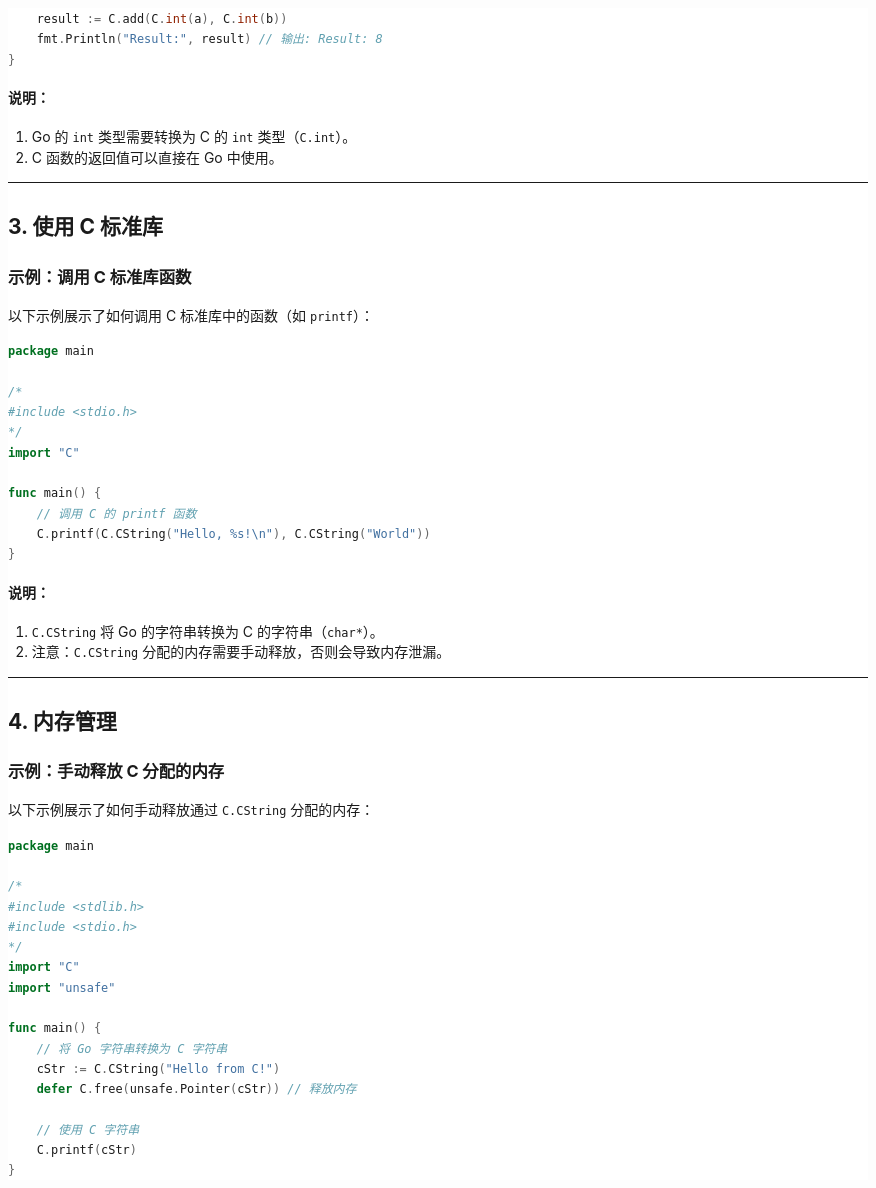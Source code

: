 ```go
    result := C.add(C.int(a), C.int(b))
    fmt.Println("Result:", result) // 输出: Result: 8
}
```

#### 说明：
1. Go 的 `int` 类型需要转换为 C 的 `int` 类型（`C.int`）。
2. C 函数的返回值可以直接在 Go 中使用。

---

## 3. 使用 C 标准库

### 示例：调用 C 标准库函数
以下示例展示了如何调用 C 标准库中的函数（如 `printf`）：

```go
package main

/*
#include <stdio.h>
*/
import "C"

func main() {
    // 调用 C 的 printf 函数
    C.printf(C.CString("Hello, %s!\n"), C.CString("World"))
}
```

#### 说明：
1. `C.CString` 将 Go 的字符串转换为 C 的字符串（`char*`）。
2. 注意：`C.CString` 分配的内存需要手动释放，否则会导致内存泄漏。

---

## 4. 内存管理

### 示例：手动释放 C 分配的内存
以下示例展示了如何手动释放通过 `C.CString` 分配的内存：

```go
package main

/*
#include <stdlib.h>
#include <stdio.h>
*/
import "C"
import "unsafe"

func main() {
    // 将 Go 字符串转换为 C 字符串
    cStr := C.CString("Hello from C!")
    defer C.free(unsafe.Pointer(cStr)) // 释放内存

    // 使用 C 字符串
    C.printf(cStr)
}
```
